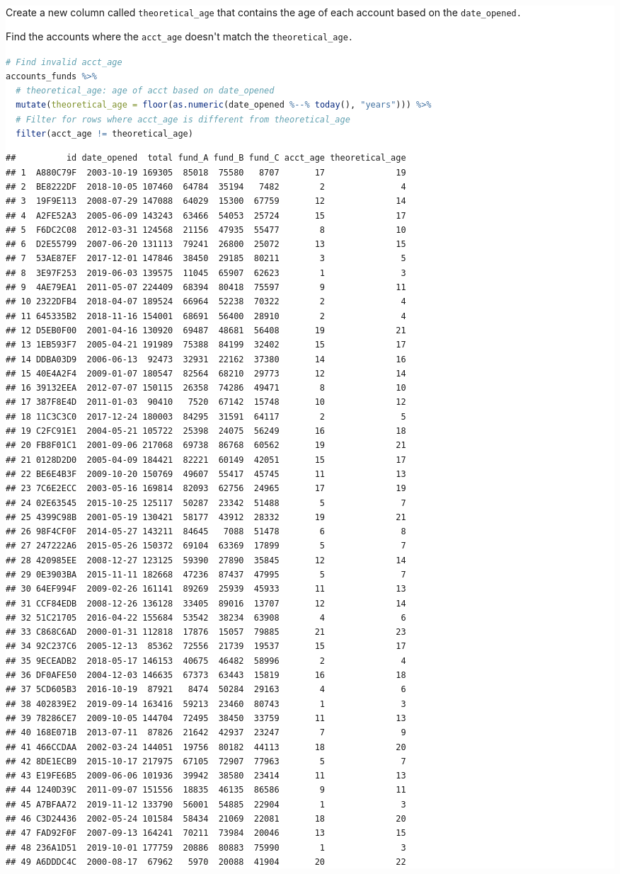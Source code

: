 Create a new column called `theoretical_age` that contains the age of each account based on the `date_opened.`

Find the accounts where the `acct_age` doesn't match the `theoretical_age.`


```r
# Find invalid acct_age
accounts_funds %>%
  # theoretical_age: age of acct based on date_opened
  mutate(theoretical_age = floor(as.numeric(date_opened %--% today(), "years"))) %>%
  # Filter for rows where acct_age is different from theoretical_age
  filter(acct_age != theoretical_age)
```

```
##          id date_opened  total fund_A fund_B fund_C acct_age theoretical_age
## 1  A880C79F  2003-10-19 169305  85018  75580   8707       17              19
## 2  BE8222DF  2018-10-05 107460  64784  35194   7482        2               4
## 3  19F9E113  2008-07-29 147088  64029  15300  67759       12              14
## 4  A2FE52A3  2005-06-09 143243  63466  54053  25724       15              17
## 5  F6DC2C08  2012-03-31 124568  21156  47935  55477        8              10
## 6  D2E55799  2007-06-20 131113  79241  26800  25072       13              15
## 7  53AE87EF  2017-12-01 147846  38450  29185  80211        3               5
## 8  3E97F253  2019-06-03 139575  11045  65907  62623        1               3
## 9  4AE79EA1  2011-05-07 224409  68394  80418  75597        9              11
## 10 2322DFB4  2018-04-07 189524  66964  52238  70322        2               4
## 11 645335B2  2018-11-16 154001  68691  56400  28910        2               4
## 12 D5EB0F00  2001-04-16 130920  69487  48681  56408       19              21
## 13 1EB593F7  2005-04-21 191989  75388  84199  32402       15              17
## 14 DDBA03D9  2006-06-13  92473  32931  22162  37380       14              16
## 15 40E4A2F4  2009-01-07 180547  82564  68210  29773       12              14
## 16 39132EEA  2012-07-07 150115  26358  74286  49471        8              10
## 17 387F8E4D  2011-01-03  90410   7520  67142  15748       10              12
## 18 11C3C3C0  2017-12-24 180003  84295  31591  64117        2               5
## 19 C2FC91E1  2004-05-21 105722  25398  24075  56249       16              18
## 20 FB8F01C1  2001-09-06 217068  69738  86768  60562       19              21
## 21 0128D2D0  2005-04-09 184421  82221  60149  42051       15              17
## 22 BE6E4B3F  2009-10-20 150769  49607  55417  45745       11              13
## 23 7C6E2ECC  2003-05-16 169814  82093  62756  24965       17              19
## 24 02E63545  2015-10-25 125117  50287  23342  51488        5               7
## 25 4399C98B  2001-05-19 130421  58177  43912  28332       19              21
## 26 98F4CF0F  2014-05-27 143211  84645   7088  51478        6               8
## 27 247222A6  2015-05-26 150372  69104  63369  17899        5               7
## 28 420985EE  2008-12-27 123125  59390  27890  35845       12              14
## 29 0E3903BA  2015-11-11 182668  47236  87437  47995        5               7
## 30 64EF994F  2009-02-26 161141  89269  25939  45933       11              13
## 31 CCF84EDB  2008-12-26 136128  33405  89016  13707       12              14
## 32 51C21705  2016-04-22 155684  53542  38234  63908        4               6
## 33 C868C6AD  2000-01-31 112818  17876  15057  79885       21              23
## 34 92C237C6  2005-12-13  85362  72556  21739  19537       15              17
## 35 9ECEADB2  2018-05-17 146153  40675  46482  58996        2               4
## 36 DF0AFE50  2004-12-03 146635  67373  63443  15819       16              18
## 37 5CD605B3  2016-10-19  87921   8474  50284  29163        4               6
## 38 402839E2  2019-09-14 163416  59213  23460  80743        1               3
## 39 78286CE7  2009-10-05 144704  72495  38450  33759       11              13
## 40 168E071B  2013-07-11  87826  21642  42937  23247        7               9
## 41 466CCDAA  2002-03-24 144051  19756  80182  44113       18              20
## 42 8DE1ECB9  2015-10-17 217975  67105  72907  77963        5               7
## 43 E19FE6B5  2009-06-06 101936  39942  38580  23414       11              13
## 44 1240D39C  2011-09-07 151556  18835  46135  86586        9              11
## 45 A7BFAA72  2019-11-12 133790  56001  54885  22904        1               3
## 46 C3D24436  2002-05-24 101584  58434  21069  22081       18              20
## 47 FAD92F0F  2007-09-13 164241  70211  73984  20046       13              15
## 48 236A1D51  2019-10-01 177759  20886  80883  75990        1               3
## 49 A6DDDC4C  2000-08-17  67962   5970  20088  41904       20              22
```